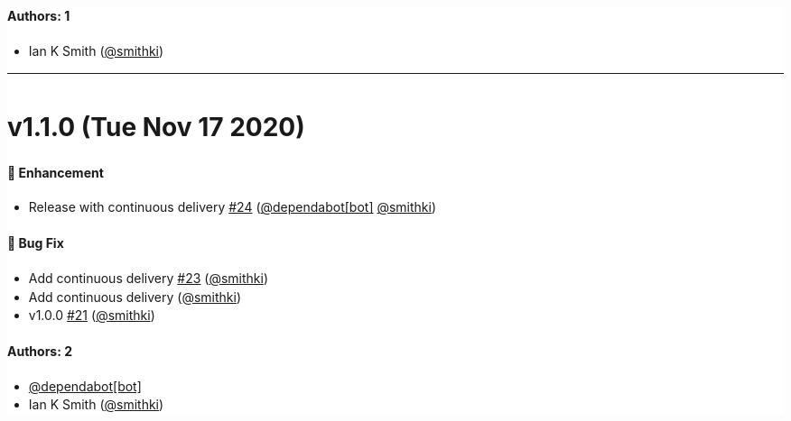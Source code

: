 #### Authors: 1

- Ian K Smith ([@smithki](https://github.com/smithki))

---

# v1.1.0 (Tue Nov 17 2020)

#### 🚀 Enhancement

- Release with continuous delivery [#24](https://github.com/smithki/zombi/pull/24) ([@dependabot[bot]](https://github.com/dependabot[bot]) [@smithki](https://github.com/smithki))

#### 🐛 Bug Fix

- Add continuous delivery [#23](https://github.com/smithki/zombi/pull/23) ([@smithki](https://github.com/smithki))
- Add continuous delivery ([@smithki](https://github.com/smithki))
- v1.0.0 [#21](https://github.com/smithki/zombi/pull/21) ([@smithki](https://github.com/smithki))

#### Authors: 2

- [@dependabot[bot]](https://github.com/dependabot[bot])
- Ian K Smith ([@smithki](https://github.com/smithki))
